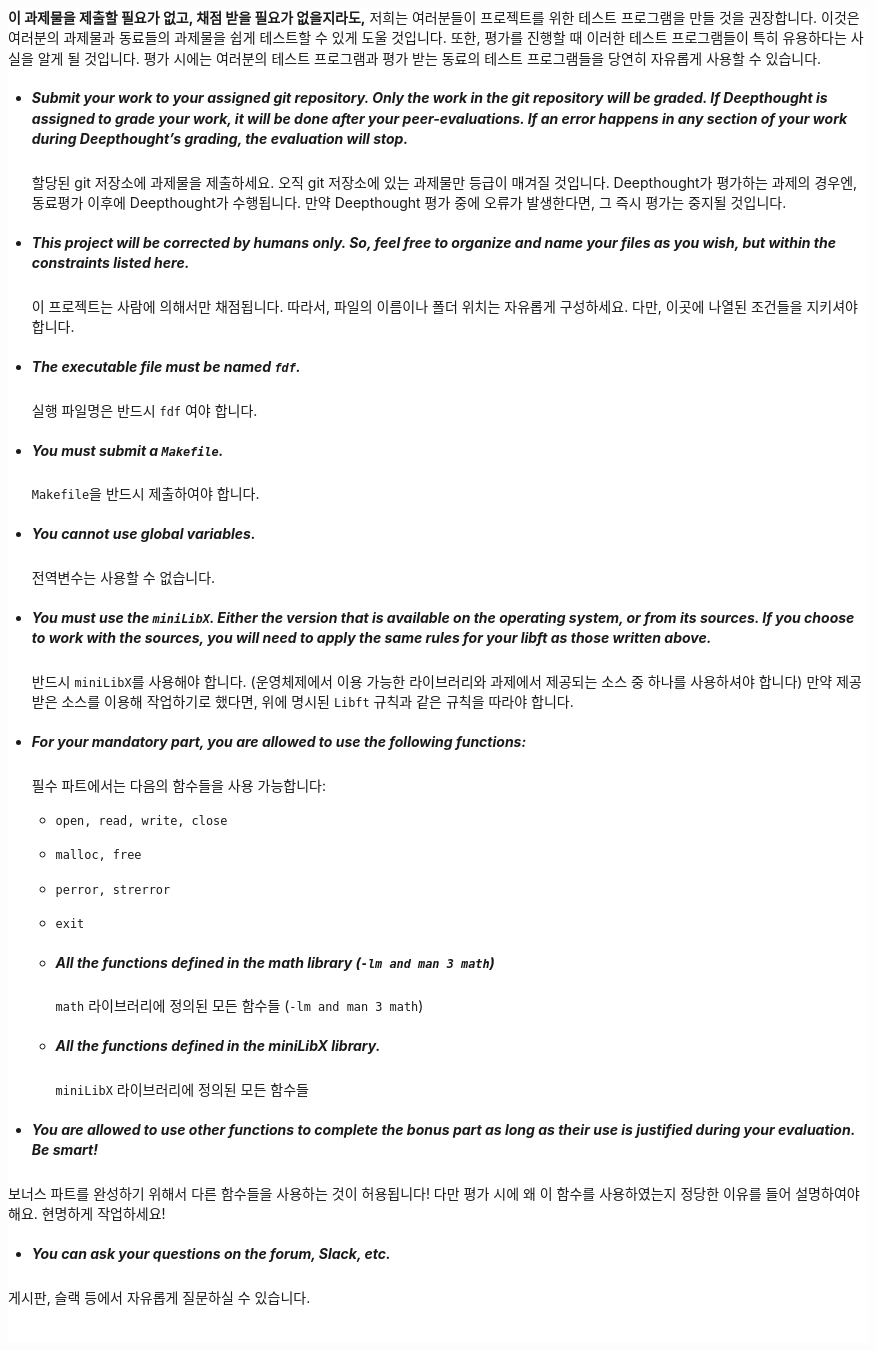   **이 과제물을 제출할 필요가 없고, 채점 받을 필요가 없을지라도,** 저희는 여러분들이 프로젝트를 위한 테스트 프로그램을 만들 것을 권장합니다. 이것은 여러분의 과제물과 동료들의 과제물을 쉽게 테스트할 수 있게 도울 것입니다. 또한, 평가를 진행할 때 이러한 테스트 프로그램들이 특히 유용하다는 사실을 알게 될 것입니다. 평가 시에는 여러분의 테스트 프로그램과 평가 받는 동료의 테스트 프로그램들을 당연히 자유롭게 사용할 수 있습니다.

- ##### _Submit your work to your assigned git repository. Only the work in the git repository will be graded. If Deepthought is assigned to grade your work, it will be done after your peer-evaluations. If an error happens in any section of your work during Deepthought’s grading, the evaluation will stop._

  할당된 git 저장소에 과제물을 제출하세요. 오직 git 저장소에 있는 과제물만 등급이 매겨질 것입니다. Deepthought가 평가하는 과제의 경우엔, 동료평가 이후에 Deepthought가 수행됩니다. 만약 Deepthought 평가 중에 오류가 발생한다면, 그 즉시 평가는 중지될 것입니다.

- ##### _This project will be corrected by humans only. So, feel free to organize and name your files as you wish, but within the constraints listed here._

  이 프로젝트는 사람에 의해서만 채점됩니다. 따라서, 파일의 이름이나 폴더 위치는 자유롭게 구성하세요. 다만, 이곳에 나열된 조건들을 지키셔야 합니다.

- ##### _The executable file must be named `fdf`._

  실행 파일명은 반드시 `fdf` 여야 합니다.

- ##### _You must submit a `Makefile`._

  `Makefile`을 반드시 제출하여야 합니다.

- ##### _You cannot use global variables._

  전역변수는 사용할 수 없습니다.

- ##### _You must use the `miniLibX`. Either the version that is available on the operating system, or from its sources. If you choose to work with the sources, you will need to apply the same rules for your libft as those written above._

  반드시 `miniLibX`를 사용해야 합니다. (운영체제에서 이용 가능한 라이브러리와 과제에서 제공되는 소스 중 하나를 사용하셔야 합니다) 만약 제공받은 소스를 이용해 작업하기로 했다면, 위에 명시된 `Libft` 규칙과 같은 규칙을 따라야 합니다.

- ##### _For your mandatory part, you are allowed to use the following functions:_

  필수 파트에서는 다음의 함수들을 사용 가능합니다:

  - `open, read, write, close`
  - `malloc, free`
  - `perror, strerror`
  - `exit`
  - ##### _All the functions defined in the math library (`-lm and man 3 math`)_

    `math` 라이브러리에 정의된 모든 함수들 (`-lm and man 3 math`)

  - ##### _All the functions defined in the miniLibX library._
    `miniLibX` 라이브러리에 정의된 모든 함수들

- ##### _You are allowed to use other functions to complete the bonus part as long as their use is justified during your evaluation. Be smart!_

보너스 파트를 완성하기 위해서 다른 함수들을 사용하는 것이 허용됩니다! 다만 평가 시에 왜 이 함수를 사용하였는지 정당한 이유를 들어 설명하여야 해요. 현명하게 작업하세요!

- ##### _You can ask your questions on the forum, Slack, etc._

게시판, 슬랙 등에서 자유롭게 질문하실 수 있습니다.

<br>
